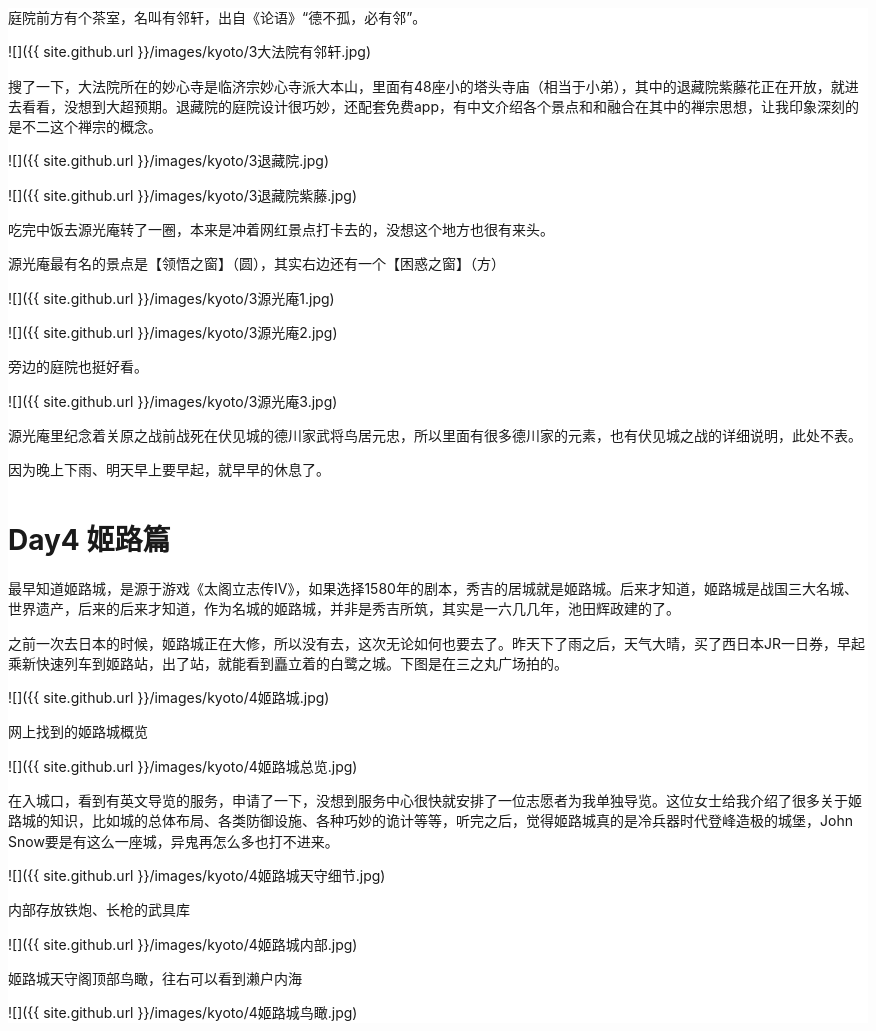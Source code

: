 庭院前方有个茶室，名叫有邻轩，出自《论语》“德不孤，必有邻”。

![]({{ site.github.url }}/images/kyoto/3大法院有邻轩.jpg)

搜了一下，大法院所在的妙心寺是临济宗妙心寺派大本山，里面有48座小的塔头寺庙（相当于小弟），其中的退藏院紫藤花正在开放，就进去看看，没想到大超预期。退藏院的庭院设计很巧妙，还配套免费app，有中文介绍各个景点和和融合在其中的禅宗思想，让我印象深刻的是不二这个禅宗的概念。

![]({{ site.github.url }}/images/kyoto/3退藏院.jpg)

![]({{ site.github.url }}/images/kyoto/3退藏院紫藤.jpg)

吃完中饭去源光庵转了一圈，本来是冲着网红景点打卡去的，没想这个地方也很有来头。

源光庵最有名的景点是【领悟之窗】（圆），其实右边还有一个【困惑之窗】（方）

![]({{ site.github.url }}/images/kyoto/3源光庵1.jpg)

![]({{ site.github.url }}/images/kyoto/3源光庵2.jpg)

旁边的庭院也挺好看。

![]({{ site.github.url }}/images/kyoto/3源光庵3.jpg)

源光庵里纪念着关原之战前战死在伏见城的德川家武将鸟居元忠，所以里面有很多德川家的元素，也有伏见城之战的详细说明，此处不表。

因为晚上下雨、明天早上要早起，就早早的休息了。

# Day4 姬路篇

最早知道姬路城，是源于游戏《太阁立志传IV》，如果选择1580年的剧本，秀吉的居城就是姬路城。后来才知道，姬路城是战国三大名城、世界遗产，后来的后来才知道，作为名城的姬路城，并非是秀吉所筑，其实是一六几几年，池田辉政建的了。

之前一次去日本的时候，姬路城正在大修，所以没有去，这次无论如何也要去了。昨天下了雨之后，天气大晴，买了西日本JR一日券，早起乘新快速列车到姬路站，出了站，就能看到矗立着的白鹭之城。下图是在三之丸广场拍的。

![]({{ site.github.url }}/images/kyoto/4姬路城.jpg)

网上找到的姬路城概览

![]({{ site.github.url }}/images/kyoto/4姬路城总览.jpg)

在入城口，看到有英文导览的服务，申请了一下，没想到服务中心很快就安排了一位志愿者为我单独导览。这位女士给我介绍了很多关于姬路城的知识，比如城的总体布局、各类防御设施、各种巧妙的诡计等等，听完之后，觉得姬路城真的是冷兵器时代登峰造极的城堡，John Snow要是有这么一座城，异鬼再怎么多也打不进来。

![]({{ site.github.url }}/images/kyoto/4姬路城天守细节.jpg)

内部存放铁炮、长枪的武具库

![]({{ site.github.url }}/images/kyoto/4姬路城内部.jpg)

姬路城天守阁顶部鸟瞰，往右可以看到濑户内海

![]({{ site.github.url }}/images/kyoto/4姬路城鸟瞰.jpg)
